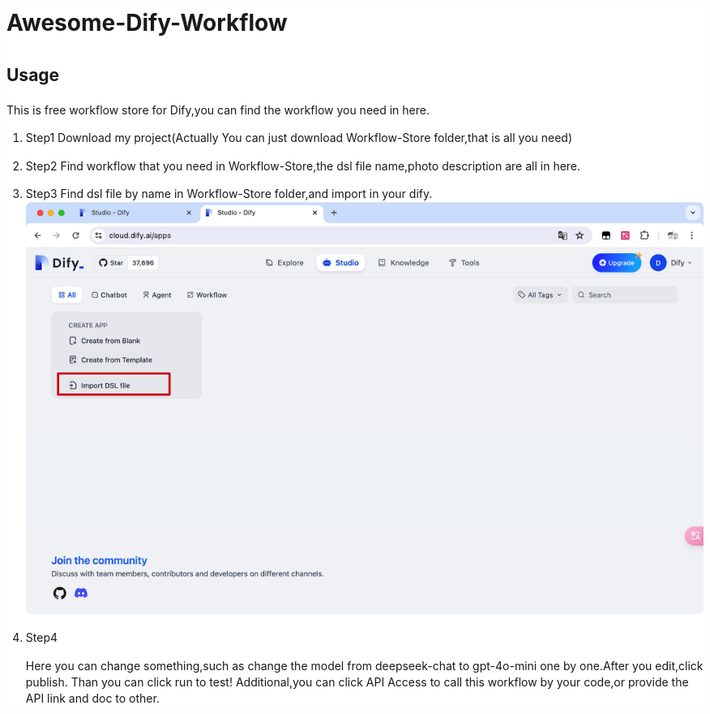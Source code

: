 # Awesome-Dify-Workflow

## Usage

This is free workflow store for Dify,you can find the workflow you need in here.

1. Step1
   Download my project(Actually You can just download Workflow-Store folder,that is all you need)
   
2. Step2
   Find workflow that you need in Workflow-Store,the dsl file name,photo description are all in here.
   
3. Step3
   Find dsl file  by name in Workflow-Store folder,and import in your dify.
   ![snap](./snapshots/Xnip2024-07-16_12-45-29-1733191629181.jpg)
   
4. Step4

   Here you can change something,such as change the model from deepseek-chat to gpt-4o-mini one by one.After you edit,click publish.
   Than you can click run to test!
   Additional,you can click API Access to call this workflow by your code,or provide the API link and doc to other.


